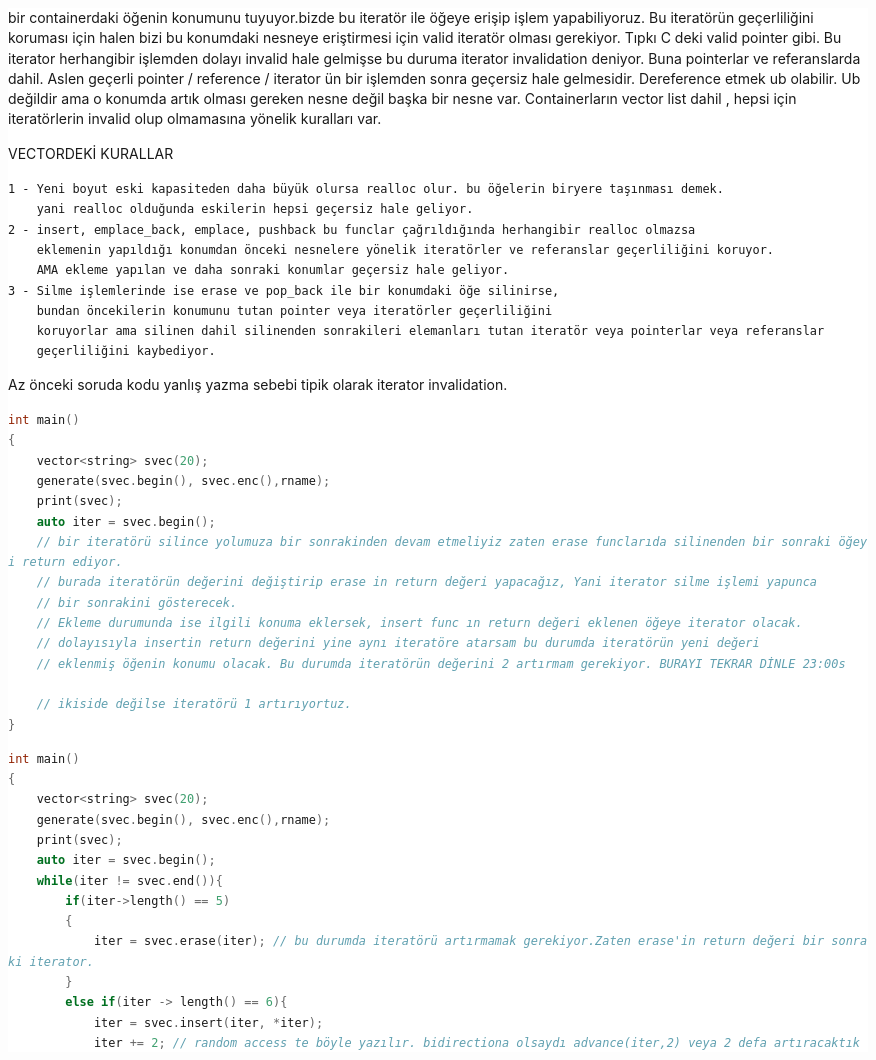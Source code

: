 bir containerdaki öğenin konumunu tuyuyor.bizde bu iteratör ile öğeye erişip işlem yapabiliyoruz. Bu iteratörün geçerliliğini koruması için halen bizi bu konumdaki nesneye eriştirmesi için valid iteratör olması gerekiyor. Tıpkı C deki valid pointer gibi. Bu iterator herhangibir işlemden dolayı invalid hale gelmişse bu duruma iterator invalidation deniyor. Buna pointerlar ve referanslarda dahil. Aslen geçerli pointer / reference / iterator ün bir işlemden sonra geçersiz hale gelmesidir. Dereference etmek ub olabilir. Ub değildir ama o konumda artık olması gereken nesne değil başka bir nesne var. Containerların vector list dahil , hepsi için iteratörlerin invalid olup olmamasına yönelik kuralları var.

VECTORDEKİ KURALLAR
```
1 - Yeni boyut eski kapasiteden daha büyük olursa realloc olur. bu öğelerin biryere taşınması demek.
	yani realloc olduğunda eskilerin hepsi geçersiz hale geliyor.
2 - insert, emplace_back, emplace, pushback bu funclar çağrıldığında herhangibir realloc olmazsa
	eklemenin yapıldığı konumdan önceki nesnelere yönelik iteratörler ve referanslar geçerliliğini koruyor.
	AMA ekleme yapılan ve daha sonraki konumlar geçersiz hale geliyor.
3 - Silme işlemlerinde ise erase ve pop_back ile bir konumdaki öğe silinirse,
	bundan öncekilerin konumunu tutan pointer veya iteratörler geçerliliğini
	koruyorlar ama silinen dahil silinenden sonrakileri elemanları tutan iteratör veya pointerlar veya referanslar
	geçerliliğini kaybediyor.
```
Az önceki soruda kodu yanlış yazma sebebi tipik olarak iterator invalidation.

```c++
int main()
{
	vector<string> svec(20);
	generate(svec.begin(), svec.enc(),rname);
	print(svec);
	auto iter = svec.begin();
	// bir iteratörü silince yolumuza bir sonrakinden devam etmeliyiz zaten erase funclarıda silinenden bir sonraki öğeyi return ediyor.
	// burada iteratörün değerini değiştirip erase in return değeri yapacağız, Yani iterator silme işlemi yapunca
	// bir sonrakini gösterecek. 
	// Ekleme durumunda ise ilgili konuma eklersek, insert func ın return değeri eklenen öğeye iterator olacak. 
	// dolayısıyla insertin return değerini yine aynı iteratöre atarsam bu durumda iteratörün yeni değeri
	// eklenmiş öğenin konumu olacak. Bu durumda iteratörün değerini 2 artırmam gerekiyor. BURAYI TEKRAR DİNLE 23:00s
	
	// ikiside değilse iteratörü 1 artırıyortuz.
}
```

```c++
int main()
{
	vector<string> svec(20);
	generate(svec.begin(), svec.enc(),rname);
	print(svec);
	auto iter = svec.begin();
	while(iter != svec.end()){
		if(iter->length() == 5)
		{
			iter = svec.erase(iter); // bu durumda iteratörü artırmamak gerekiyor.Zaten erase'in return değeri bir sonraki iterator.
		}
		else if(iter -> length() == 6){
			iter = svec.insert(iter, *iter);
			iter += 2; // random access te böyle yazılır. bidirectiona olsaydı advance(iter,2) veya 2 defa artıracaktık
```